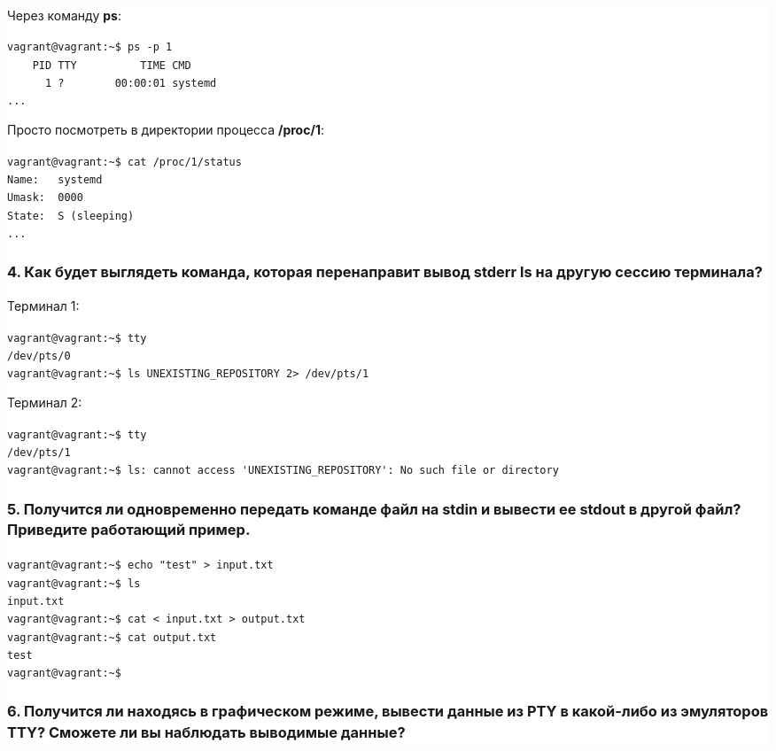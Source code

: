 Через команду **ps**:
```console
vagrant@vagrant:~$ ps -p 1
    PID TTY          TIME CMD
      1 ?        00:00:01 systemd
...
```

Просто посмотреть в директории процесса **/proc/1**:

```console
vagrant@vagrant:~$ cat /proc/1/status
Name:	systemd
Umask:	0000
State:	S (sleeping)
...
```

### 4. Как будет выглядеть команда, которая перенаправит вывод stderr ls на другую сессию терминала?

Терминал 1:

```commandline
vagrant@vagrant:~$ tty
/dev/pts/0
vagrant@vagrant:~$ ls UNEXISTING_REPOSITORY 2> /dev/pts/1
```

Терминал 2:

```commandline
vagrant@vagrant:~$ tty
/dev/pts/1
vagrant@vagrant:~$ ls: cannot access 'UNEXISTING_REPOSITORY': No such file or directory
```

### 5. Получится ли одновременно передать команде файл на stdin и вывести ее stdout в другой файл? Приведите работающий пример.

```commandline
vagrant@vagrant:~$ echo "test" > input.txt
vagrant@vagrant:~$ ls
input.txt
vagrant@vagrant:~$ cat < input.txt > output.txt
vagrant@vagrant:~$ cat output.txt
test
vagrant@vagrant:~$
```


### 6. Получится ли находясь в графическом режиме, вывести данные из PTY в какой-либо из эмуляторов TTY? Сможете ли вы наблюдать выводимые данные?
